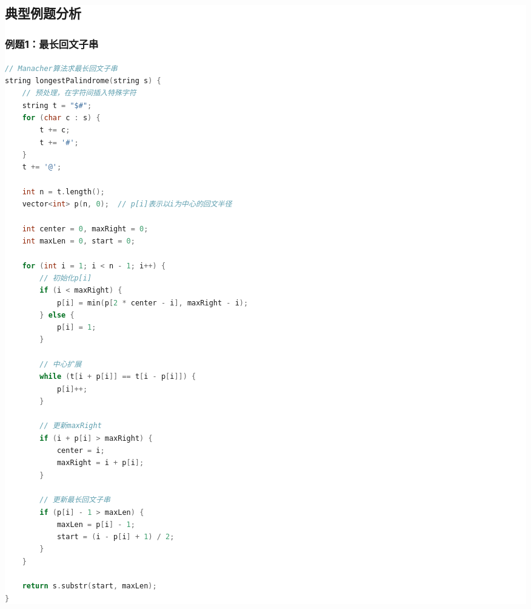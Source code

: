 ## 典型例题分析

### 例题1：最长回文子串

```cpp
// Manacher算法求最长回文子串
string longestPalindrome(string s) {
    // 预处理，在字符间插入特殊字符
    string t = "$#";
    for (char c : s) {
        t += c;
        t += '#';
    }
    t += '@';
    
    int n = t.length();
    vector<int> p(n, 0);  // p[i]表示以i为中心的回文半径
    
    int center = 0, maxRight = 0;
    int maxLen = 0, start = 0;
    
    for (int i = 1; i < n - 1; i++) {
        // 初始化p[i]
        if (i < maxRight) {
            p[i] = min(p[2 * center - i], maxRight - i);
        } else {
            p[i] = 1;
        }
        
        // 中心扩展
        while (t[i + p[i]] == t[i - p[i]]) {
            p[i]++;
        }
        
        // 更新maxRight
        if (i + p[i] > maxRight) {
            center = i;
            maxRight = i + p[i];
        }
        
        // 更新最长回文子串
        if (p[i] - 1 > maxLen) {
            maxLen = p[i] - 1;
            start = (i - p[i] + 1) / 2;
        }
    }
    
    return s.substr(start, maxLen);
}
```
